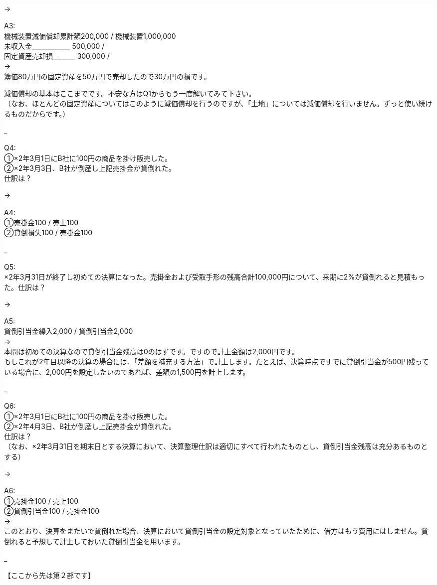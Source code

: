 →  

A3:  
機械装置減価償却累計額200,000 / 機械装置1,000,000  
未収入金____________ 500,000 /  
固定資産売却損_______ 300,000 /  
→  
簿価80万円の固定資産を50万円で売却したので30万円の損です。  

減価償却の基本はここまでです。不安な方はQ1からもう一度解いてみて下さい。  
（なお、ほとんどの固定資産についてはこのように減価償却を行うのですが、「土地」については減価償却を行いません。ずっと使い続けるものだからです。）  

_  

Q4:  
①×2年3月1日にB社に100円の商品を掛け販売した。  
②×2年3月3日、B社が倒産し上記売掛金が貸倒れた。  
仕訳は？  

→  

A4:  
①売掛金100 / 売上100  
②貸倒損失100 / 売掛金100  

_  

Q5:  
×2年3月31日が終了し初めての決算になった。売掛金および受取手形の残高合計100,000円について、来期に2%が貸倒れると見積もった。仕訳は？  

→  

A5:  
貸倒引当金繰入2,000 / 貸倒引当金2,000  
→  
本問は初めての決算なので貸倒引当金残高は0のはずです。ですので計上金額は2,000円です。  
もしこれが2年目以降の決算の場合には、「差額を補充する方法」で計上します。たとえば、決算時点ですでに貸倒引当金が500円残っている場合に、2,000円を設定したいのであれば、差額の1,500円を計上します。  

_  

Q6:  
①×2年3月1日にB社に100円の商品を掛け販売した。  
②×2年4月3日、B社が倒産し上記売掛金が貸倒れた。  
仕訳は？  
（なお、×2年3月31日を期末日とする決算において、決算整理仕訳は適切にすべて行われたものとし、貸倒引当金残高は充分あるものとする）  

→  

A6:  
①売掛金100 / 売上100  
②貸倒引当金100 / 売掛金100  
→  
このとおり、決算をまたいで貸倒れた場合、決算において貸倒引当金の設定対象となっていたために、借方はもう費用にはしません。貸倒れると予想して計上しておいた貸倒引当金を用います。  

_  

【ここから先は第２部です】  
